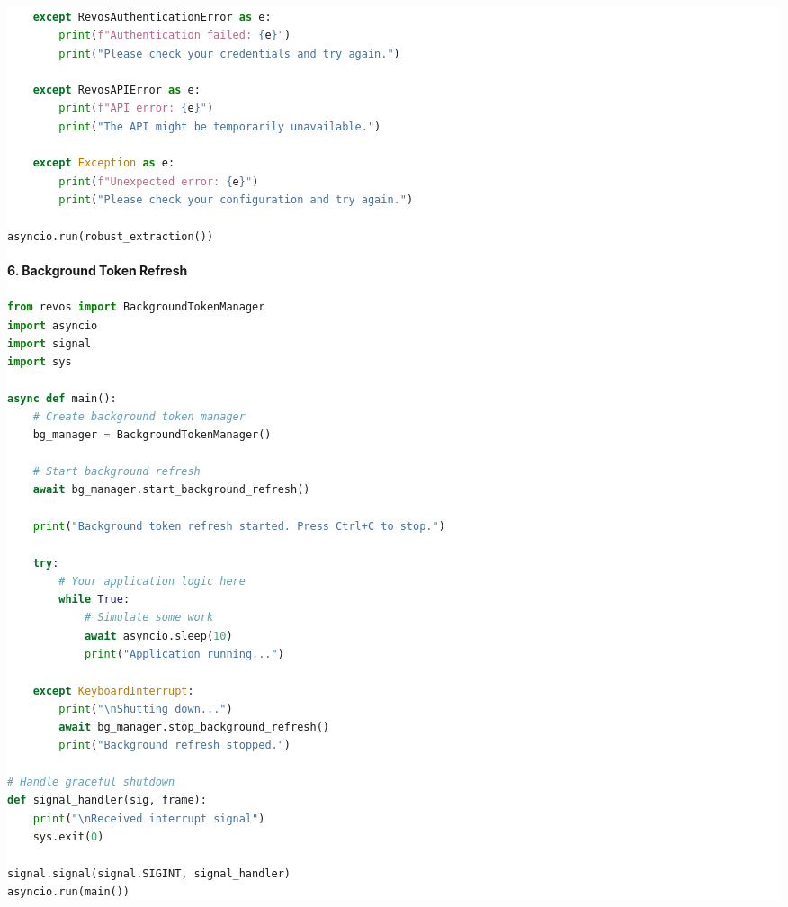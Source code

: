 ```python
    except RevosAuthenticationError as e:
        print(f"Authentication failed: {e}")
        print("Please check your credentials and try again.")
        
    except RevosAPIError as e:
        print(f"API error: {e}")
        print("The API might be temporarily unavailable.")
        
    except Exception as e:
        print(f"Unexpected error: {e}")
        print("Please check your configuration and try again.")

asyncio.run(robust_extraction())
```

#### 6. Background Token Refresh

```python
from revos import BackgroundTokenManager
import asyncio
import signal
import sys

async def main():
    # Create background token manager
    bg_manager = BackgroundTokenManager()
    
    # Start background refresh
    await bg_manager.start_background_refresh()
    
    print("Background token refresh started. Press Ctrl+C to stop.")
    
    try:
        # Your application logic here
        while True:
            # Simulate some work
            await asyncio.sleep(10)
            print("Application running...")
            
    except KeyboardInterrupt:
        print("\nShutting down...")
        await bg_manager.stop_background_refresh()
        print("Background refresh stopped.")

# Handle graceful shutdown
def signal_handler(sig, frame):
    print("\nReceived interrupt signal")
    sys.exit(0)

signal.signal(signal.SIGINT, signal_handler)
asyncio.run(main())
```
